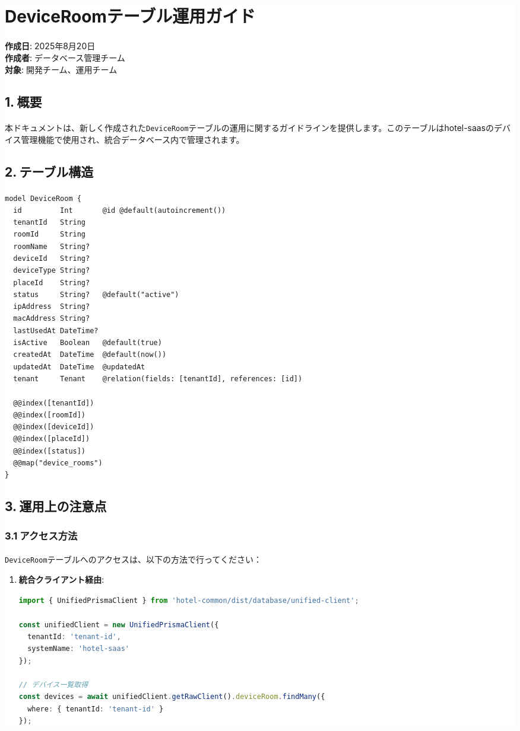 # DeviceRoomテーブル運用ガイド

**作成日**: 2025年8月20日  
**作成者**: データベース管理チーム  
**対象**: 開発チーム、運用チーム

## 1. 概要

本ドキュメントは、新しく作成された`DeviceRoom`テーブルの運用に関するガイドラインを提供します。このテーブルはhotel-saasのデバイス管理機能で使用され、統合データベース内で管理されます。

## 2. テーブル構造

```prisma
model DeviceRoom {
  id         Int       @id @default(autoincrement())
  tenantId   String
  roomId     String
  roomName   String?
  deviceId   String?
  deviceType String?
  placeId    String?
  status     String?   @default("active")
  ipAddress  String?
  macAddress String?
  lastUsedAt DateTime?
  isActive   Boolean   @default(true)
  createdAt  DateTime  @default(now())
  updatedAt  DateTime  @updatedAt
  tenant     Tenant    @relation(fields: [tenantId], references: [id])

  @@index([tenantId])
  @@index([roomId])
  @@index([deviceId])
  @@index([placeId])
  @@index([status])
  @@map("device_rooms")
}
```

## 3. 運用上の注意点

### 3.1 アクセス方法

`DeviceRoom`テーブルへのアクセスは、以下の方法で行ってください：

1. **統合クライアント経由**:
   ```typescript
   import { UnifiedPrismaClient } from 'hotel-common/dist/database/unified-client';

   const unifiedClient = new UnifiedPrismaClient({
     tenantId: 'tenant-id',
     systemName: 'hotel-saas'
   });

   // デバイス一覧取得
   const devices = await unifiedClient.getRawClient().deviceRoom.findMany({
     where: { tenantId: 'tenant-id' }
   });
   ```
